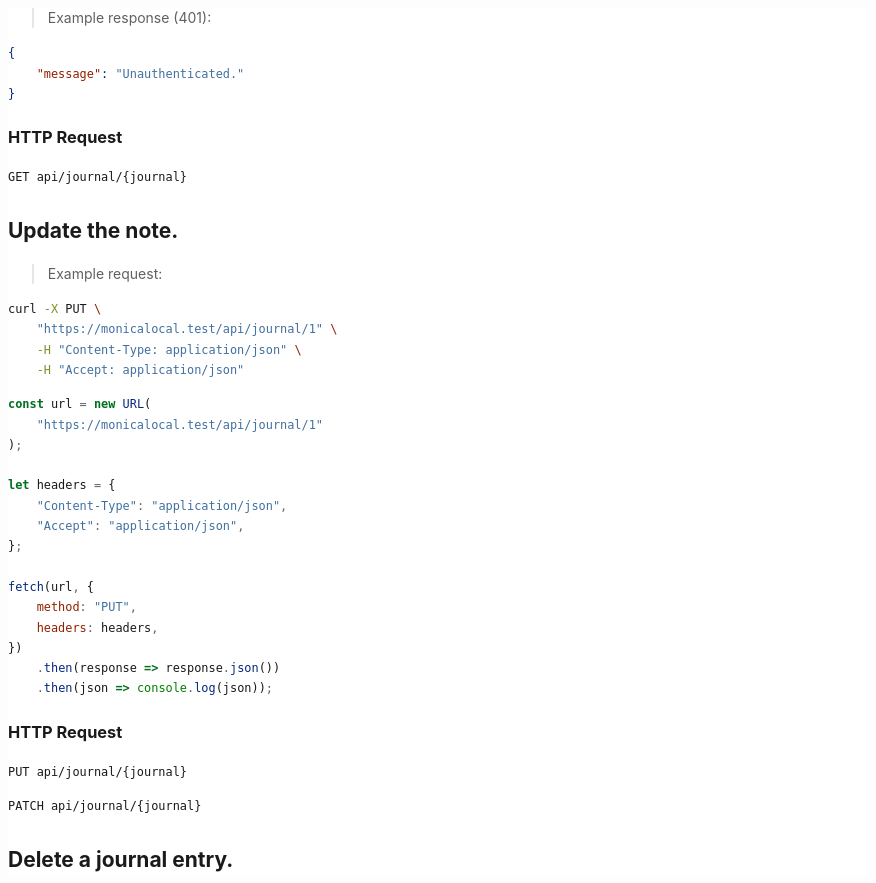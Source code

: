 
> Example response (401):

```json
{
    "message": "Unauthenticated."
}
```

### HTTP Request
`GET api/journal/{journal}`





## Update the note.

> Example request:

```bash
curl -X PUT \
    "https://monicalocal.test/api/journal/1" \
    -H "Content-Type: application/json" \
    -H "Accept: application/json"
```

```javascript
const url = new URL(
    "https://monicalocal.test/api/journal/1"
);

let headers = {
    "Content-Type": "application/json",
    "Accept": "application/json",
};

fetch(url, {
    method: "PUT",
    headers: headers,
})
    .then(response => response.json())
    .then(json => console.log(json));
```



### HTTP Request
`PUT api/journal/{journal}`

`PATCH api/journal/{journal}`





## Delete a journal entry.
